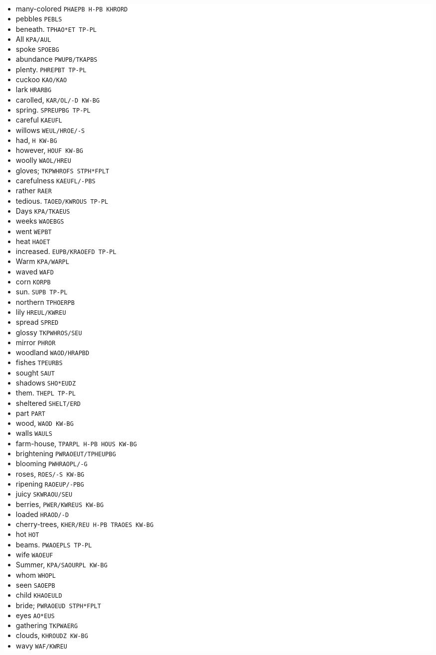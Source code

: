 * many-colored `PHAEPB H-PB KHRORD`
* pebbles `PEBLS`
* beneath. `TPHAO*ET TP-PL`
* All `KPA/AUL`
* spoke `SPOEBG`
* abundance `PWUPB/TKAPBS`
* plenty. `PHREPBT TP-PL`
* cuckoo `KAO/KAO`
* lark `HRARBG`
* carolled, `KAR/OL/-D KW-BG`
* spring. `SPREUPBG TP-PL`
* careful `KAEUFL`
* willows `WEUL/HROE/-S`
* had, `H KW-BG`
* however, `HOUF KW-BG`
* woolly `WAOL/HREU`
* gloves; `TKPWHROFS STPH*FPLT`
* carefulness `KAEUFL/-PBS`
* rather `RAER`
* tedious. `TAOED/KWROUS TP-PL`
* Days `KPA/TKAEUS`
* weeks `WAOEBGS`
* went `WEPBT`
* heat `HAOET`
* increased. `EUPB/KRAOEFD TP-PL`
* Warm `KPA/WARPL`
* waved `WAFD`
* corn `KORPB`
* sun. `SUPB TP-PL`
* northern `TPHOERPB`
* lily `HREUL/KWREU`
* spread `SPRED`
* glossy `TKPWHROS/SEU`
* mirror `PHROR`
* woodland `WAOD/HRAPBD`
* fishes `TPEURBS`
* sought `SAUT`
* shadows `SHO*EUDZ`
* them. `THEPL TP-PL`
* sheltered `SHELT/ERD`
* part `PART`
* wood, `WAOD KW-BG`
* walls `WAULS`
* farm-house, `TPARPL H-PB HOUS KW-BG`
* brightening `PWRAOEUT/TPHEUPBG`
* blooming `PWHRAOPL/-G`
* roses, `ROES/-S KW-BG`
* ripening `RAOEUP/-PBG`
* juicy `SKWRAOU/SEU`
* berries, `PWER/KWREUS KW-BG`
* loaded `HRAOD/-D`
* cherry-trees, `KHER/REU H-PB TRAOES KW-BG`
* hot `HOT`
* beams. `PWAOEPLS TP-PL`
* wife `WAOEUF`
* Summer, `KPA/SAOURPL KW-BG`
* whom `WHOPL`
* seen `SAOEPB`
* child `KHAOEULD`
* bride; `PWRAOEUD STPH*FPLT`
* eyes `AO*EUS`
* gathering `TKPWAERG`
* clouds, `KHROUDZ KW-BG`
* wavy `WAF/KWREU`
